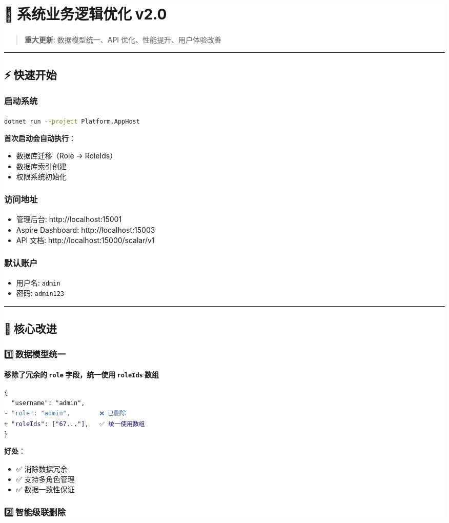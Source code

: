 # 🚀 系统业务逻辑优化 v2.0

> **重大更新**: 数据模型统一、API 优化、性能提升、用户体验改善

---

## ⚡ 快速开始

### 启动系统

```bash
dotnet run --project Platform.AppHost
```

**首次启动会自动执行**：
- 数据库迁移（Role → RoleIds）
- 数据库索引创建
- 权限系统初始化

### 访问地址

- 管理后台: http://localhost:15001
- Aspire Dashboard: http://localhost:15003
- API 文档: http://localhost:15000/scalar/v1

### 默认账户

- 用户名: `admin`
- 密码: `admin123`

---

## 🎯 核心改进

### 1️⃣ 数据模型统一

**移除了冗余的 `role` 字段，统一使用 `roleIds` 数组**

```diff
{
  "username": "admin",
- "role": "admin",        ❌ 已删除
+ "roleIds": ["67..."],   ✅ 统一使用数组
}
```

**好处**：
- ✅ 消除数据冗余
- ✅ 支持多角色管理
- ✅ 数据一致性保证

### 2️⃣ 智能级联删除
